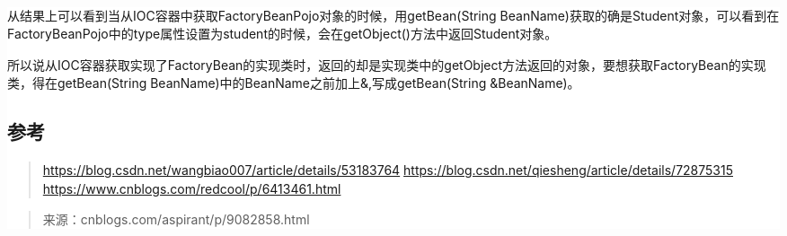 从结果上可以看到当从IOC容器中获取FactoryBeanPojo对象的时候，用getBean(String BeanName)获取的确是Student对象，可以看到在FactoryBeanPojo中的type属性设置为student的时候，会在getObject()方法中返回Student对象。

所以说从IOC容器获取实现了FactoryBean的实现类时，返回的却是实现类中的getObject方法返回的对象，要想获取FactoryBean的实现类，得在getBean(String BeanName)中的BeanName之前加上&,写成getBean(String &BeanName)。

## 参考

> https://blog.csdn.net/wangbiao007/article/details/53183764
> https://blog.csdn.net/qiesheng/article/details/72875315
> https://www.cnblogs.com/redcool/p/6413461.html

> 来源：cnblogs.com/aspirant/p/9082858.html